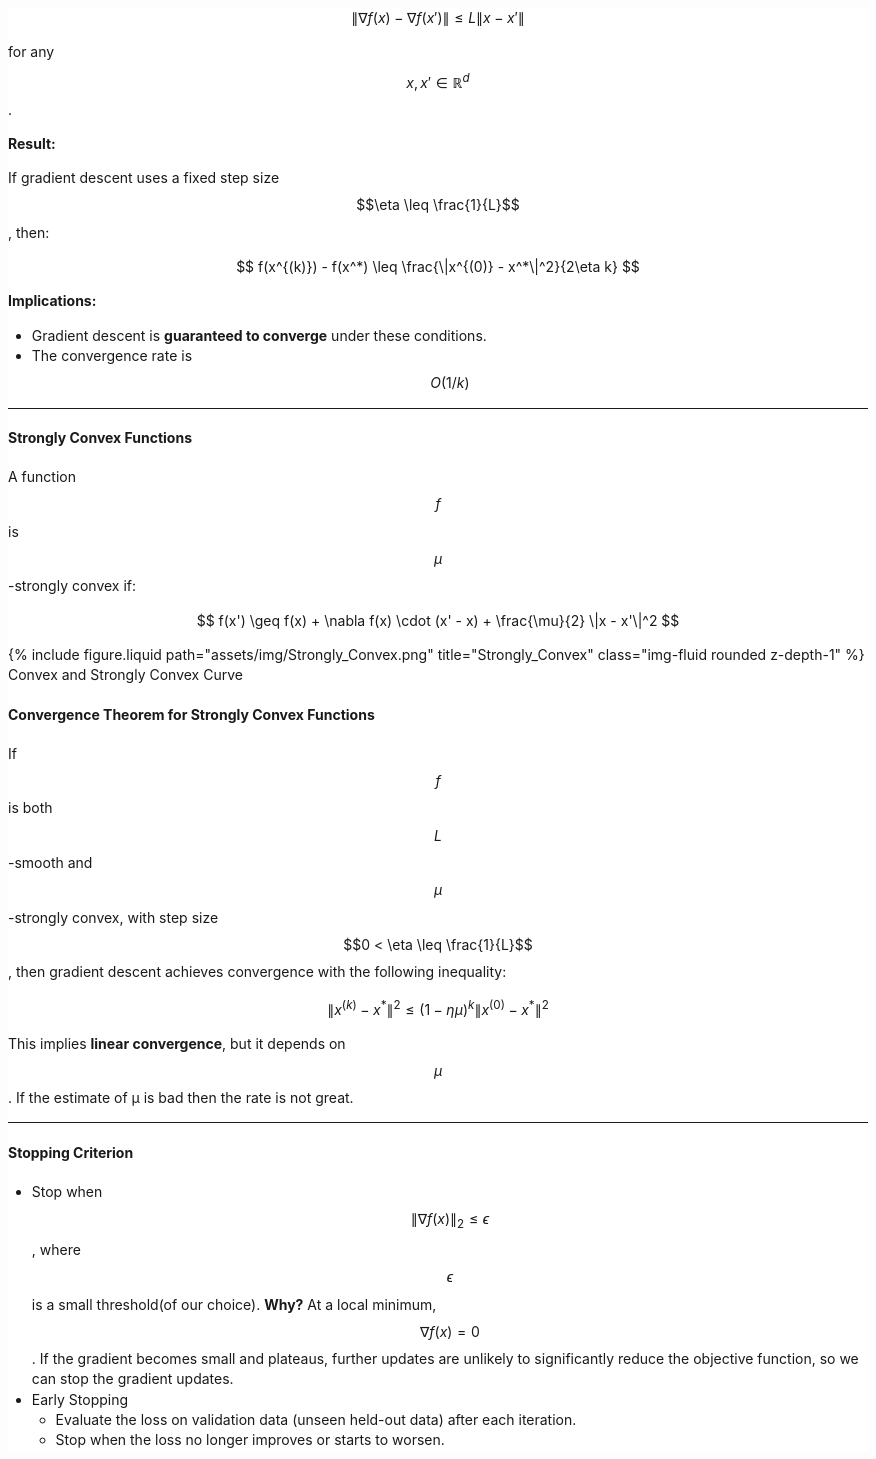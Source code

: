 $$
\|\nabla f(x) - \nabla f(x')\| \leq L \|x - x'\|
$$

for any $$x, x' \in \mathbb{R}^d$$.

**Result:**

If gradient descent uses a fixed step size $$\eta \leq \frac{1}{L}$$, then:

$$
f(x^{(k)}) - f(x^*) \leq \frac{\|x^{(0)} - x^*\|^2}{2\eta k}
$$

**Implications:**
- Gradient descent is **guaranteed to converge** under these conditions.
- The convergence rate is $$O(1/k)$$
  
---

#### **Strongly Convex Functions**

A function $$f$$ is $$\mu$$-strongly convex if:

$$
f(x') \geq f(x) + \nabla f(x) \cdot (x' - x) + \frac{\mu}{2} \|x - x'\|^2
$$

<div class="row justify-content-center">
    <div class="col-sm-6 mt-3 mt-md-0">
        {% include figure.liquid path="assets/img/Strongly_Convex.png" title="Strongly_Convex" class="img-fluid rounded z-depth-1" %}
    </div>
</div>
<div class="caption text-center">
    Convex and Strongly Convex Curve
</div>

#### **Convergence Theorem for Strongly Convex Functions**

If $$f$$ is both $$L$$-smooth and $$\mu$$-strongly convex, with step size $$0 < \eta \leq \frac{1}{L}$$, then gradient descent achieves convergence with the following inequality:

$$
\|x^{(k)} - x^*\|^2 \leq (1 - \eta \mu)^k \|x^{(0)} - x^*\|^2
$$

This implies **linear convergence**, but it depends on $$\mu$$. If the estimate of µ is bad then the rate is not great.

---

#### **Stopping Criterion**
- Stop when $$\|\nabla f(x)\|_2 \leq \epsilon$$, where $$\epsilon$$ is a small threshold(of our choice). **Why?** At a local minimum, $$\nabla f(x) = 0$$. If the gradient becomes small and plateaus, further updates are unlikely to significantly reduce the objective function, so we can stop the gradient updates.
- Early Stopping
	- Evaluate the loss on validation data (unseen held-out data) after each iteration.  
	- Stop when the loss no longer improves or starts to worsen.
